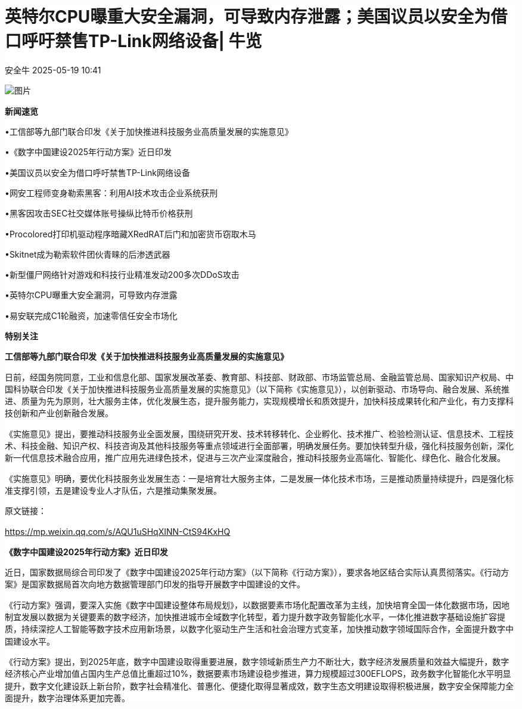 #  英特尔CPU曝重大安全漏洞，可导致内存泄露；美国议员以安全为借口呼吁禁售TP-Link网络设备| 牛览   
 安全牛   2025-05-19 10:41  
  
![图片](https://mmbiz.qpic.cn/mmbiz_png/kuIKKC9tNkBjwIRcuxcIx3fvDBydiaqkxw4o55dLPMJBKVsRbYl7ULkJDmFtatY9fWSIcZttiaeQm76cm0TXSBCA/640?wx_fmt=other&from=appmsg&wxfrom=5&wx_lazy=1&wx_co=1&tp=webp "")  
  
**新闻速览**  
  
  
  
•工信部等九部门联合印发《关于加快推进科技服务业高质量发展的实施意见》  
  
•《数字中国建设2025年行动方案》近日印发  
  
•美国议员以安全为借口呼吁禁售TP-Link网络设备  
  
•网安工程师变身勒索黑客：利用AI技术攻击企业系统获刑  
  
•黑客因攻击SEC社交媒体账号操纵比特币价格获刑  
  
•Procolored打印机驱动程序暗藏XRedRAT后门和加密货币窃取木马  
  
•Skitnet成为勒索软件团伙青睐的后渗透武器  
  
•新型僵尸网络针对游戏和科技行业精准发动200多次DDoS攻击  
  
•英特尔CPU曝重大安全漏洞，可导致内存泄露  
  
•易安联完成C1轮融资，加速零信任安全市场化  
  
  
  
**特别关注**  
  
  
  
**工信部等九部门联合印发《关于加快推进科技服务业高质量发展的实施意见》**  
  
  
日前，经国务院同意，工业和信息化部、国家发展改革委、教育部、科技部、财政部、市场监管总局、金融监管总局、国家知识产权局、中国科协联合印发《关于加快推进科技服务业高质量发展的实施意见》（以下简称《实施意见》），以创新驱动、市场导向、融合发展、系统推进、质量为先为原则，壮大服务主体，优化发展生态，提升服务能力，实现规模增长和质效提升，加快科技成果转化和产业化，有力支撑科技创新和产业创新融合发展。  
  
  
《实施意见》提出，要推动科技服务业全面发展，围绕研究开发、技术转移转化、企业孵化、技术推广、检验检测认证、信息技术、工程技术、科技金融、知识产权、科技咨询及其他科技服务等重点领域进行全面部署，明确发展任务。要加快转型升级，强化科技服务创新，深化新一代信息技术融合应用，推广应用先进绿色技术，促进与三次产业深度融合，推动科技服务业高端化、智能化、绿色化、融合化发展。  
  
  
《实施意见》明确，要优化科技服务业发展生态：一是培育壮大服务主体，二是发展一体化技术市场，三是推动质量持续提升，四是强化标准支撑引领，五是建设专业人才队伍，六是推动集聚发展。  
  
  
原文链接：  
  
https://mp.weixin.qq.com/s/AQU1uSHqXINN-CtS94KxHQ  
  
  
**《数字中国建设2025年行动方案》近日印发**  
  
  
近日，国家数据局综合司印发了《数字中国建设2025年行动方案》（以下简称《行动方案》），要求各地区结合实际认真贯彻落实。《行动方案》是国家数据局首次向地方数据管理部门印发的指导开展数字中国建设的文件。  
  
  
《行动方案》强调，要深入实施《数字中国建设整体布局规划》，以数据要素市场化配置改革为主线，加快培育全国一体化数据市场，因地制宜发展以数据为关键要素的数字经济，加快推进城市全域数字化转型，着力提升数字政务智能化水平，一体化推进数字基础设施扩容提质，持续深挖人工智能等数字技术应用新场景，以数字化驱动生产生活和社会治理方式变革，加快推动数字领域国际合作，全面提升数字中国建设水平。  
  
  
《行动方案》提出，到2025年底，数字中国建设取得重要进展，数字领域新质生产力不断壮大，数字经济发展质量和效益大幅提升，数字经济核心产业增加值占国内生产总值比重超过10%，数据要素市场建设稳步推进，算力规模超过300EFLOPS，政务数字化智能化水平明显提升，数字文化建设跃上新台阶，数字社会精准化、普惠化、便捷化取得显著成效，数字生态文明建设取得积极进展，数字安全保障能力全面提升，数字治理体系更加完善。  
  